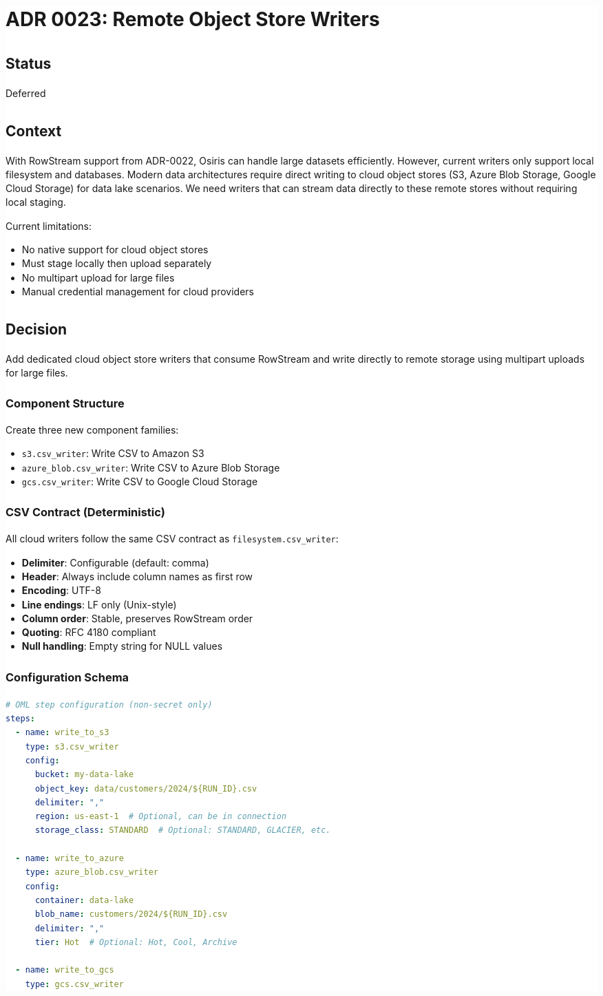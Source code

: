 # ADR 0023: Remote Object Store Writers

## Status
Deferred

## Context
With RowStream support from ADR-0022, Osiris can handle large datasets efficiently. However, current writers only support local filesystem and databases. Modern data architectures require direct writing to cloud object stores (S3, Azure Blob Storage, Google Cloud Storage) for data lake scenarios. We need writers that can stream data directly to these remote stores without requiring local staging.

Current limitations:
- No native support for cloud object stores
- Must stage locally then upload separately
- No multipart upload for large files
- Manual credential management for cloud providers

## Decision
Add dedicated cloud object store writers that consume RowStream and write directly to remote storage using multipart uploads for large files.

### Component Structure
Create three new component families:
- `s3.csv_writer`: Write CSV to Amazon S3
- `azure_blob.csv_writer`: Write CSV to Azure Blob Storage
- `gcs.csv_writer`: Write CSV to Google Cloud Storage

### CSV Contract (Deterministic)
All cloud writers follow the same CSV contract as `filesystem.csv_writer`:
- **Delimiter**: Configurable (default: comma)
- **Header**: Always include column names as first row
- **Encoding**: UTF-8
- **Line endings**: LF only (Unix-style)
- **Column order**: Stable, preserves RowStream order
- **Quoting**: RFC 4180 compliant
- **Null handling**: Empty string for NULL values

### Configuration Schema
```yaml
# OML step configuration (non-secret only)
steps:
  - name: write_to_s3
    type: s3.csv_writer
    config:
      bucket: my-data-lake
      object_key: data/customers/2024/${RUN_ID}.csv
      delimiter: ","
      region: us-east-1  # Optional, can be in connection
      storage_class: STANDARD  # Optional: STANDARD, GLACIER, etc.
      
  - name: write_to_azure
    type: azure_blob.csv_writer
    config:
      container: data-lake
      blob_name: customers/2024/${RUN_ID}.csv
      delimiter: ","
      tier: Hot  # Optional: Hot, Cool, Archive
      
  - name: write_to_gcs
    type: gcs.csv_writer
```